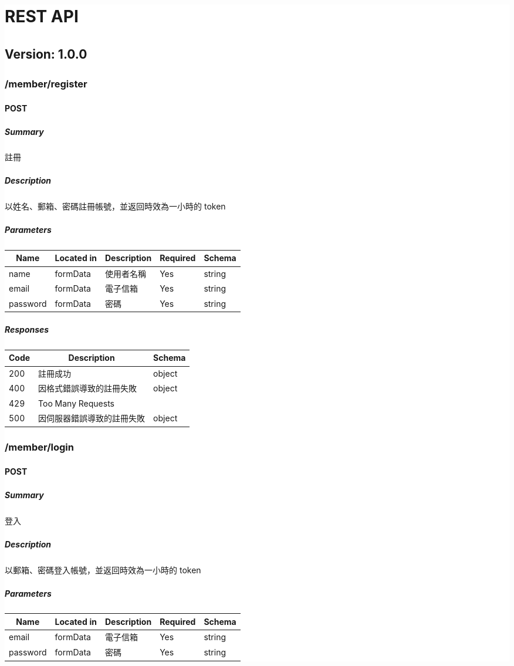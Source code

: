 # REST API

## Version: 1.0.0

### /member/register

#### POST
##### Summary

註冊

##### Description

以姓名、郵箱、密碼註冊帳號，並返回時效為一小時的 token

##### Parameters

| Name | Located in | Description | Required | Schema |
| ---- | ---------- | ----------- | -------- | ---- |
| name | formData | 使用者名稱 | Yes | string |
| email | formData | 電子信箱 | Yes | string |
| password | formData | 密碼 | Yes | string |

##### Responses

| Code | Description | Schema |
| ---- | ----------- | ------ |
| 200 | 註冊成功 | object |
| 400 | 因格式錯誤導致的註冊失敗 | object |
| 429 | Too Many Requests |  |
| 500 | 因伺服器錯誤導致的註冊失敗 | object |

### /member/login

#### POST
##### Summary

登入

##### Description

以郵箱、密碼登入帳號，並返回時效為一小時的 token

##### Parameters

| Name | Located in | Description | Required | Schema |
| ---- | ---------- | ----------- | -------- | ---- |
| email | formData | 電子信箱 | Yes | string |
| password | formData | 密碼 | Yes | string |
